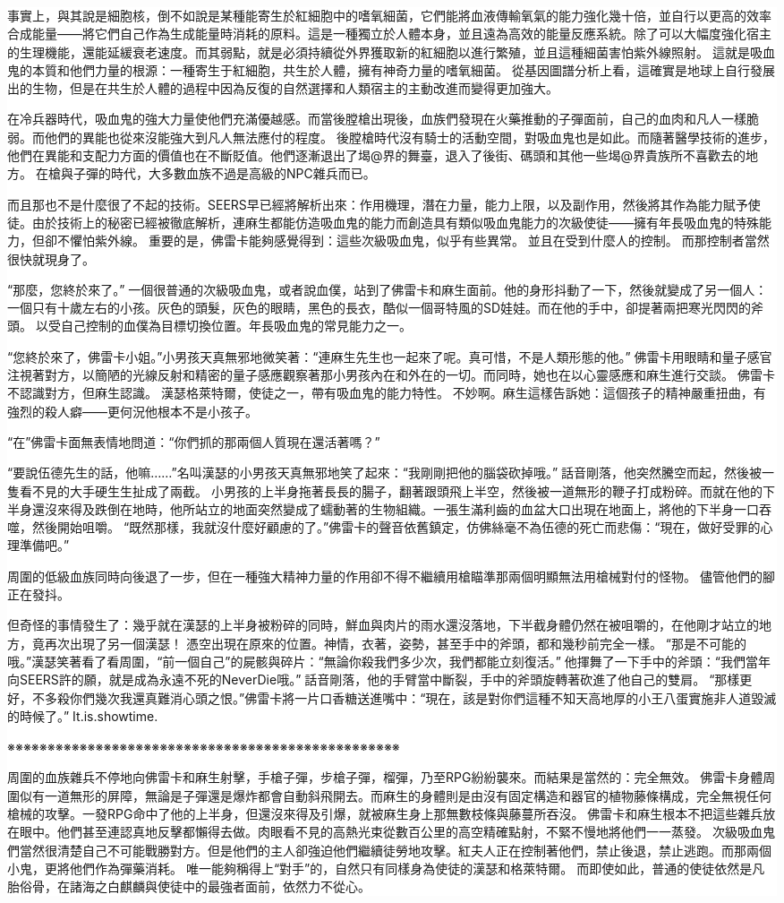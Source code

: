 事實上，與其說是細胞核，倒不如說是某種能寄生於紅細胞中的嗜氧細菌，它們能將血液傳輸氧氣的能力強化幾十倍，並自行以更高的效率合成能量——將它們自己作為生成能量時消耗的原料。這是一種獨立於人體本身，並且遠為高效的能量反應系統。除了可以大幅度強化宿主的生理機能，還能延緩衰老速度。而其弱點，就是必須持續從外界獲取新的紅細胞以進行繁殖，並且這種細菌害怕紫外線照射。
這就是吸血鬼的本質和他們力量的根源：一種寄生于紅細胞，共生於人體，擁有神奇力量的嗜氧細菌。
從基因圖譜分析上看，這確實是地球上自行發展出的生物，但是在共生於人體的過程中因為反復的自然選擇和人類宿主的主動改進而變得更加強大。

在冷兵器時代，吸血鬼的強大力量使他們充滿優越感。而當後膛槍出現後，血族們發現在火藥推動的子彈面前，自己的血肉和凡人一樣脆弱。而他們的異能也從來沒能強大到凡人無法應付的程度。
後膛槍時代沒有騎士的活動空間，對吸血鬼也是如此。而隨著醫學技術的進步，他們在異能和支配力方面的價值也在不斷貶值。他們逐漸退出了堨@界的舞臺，退入了後街、碼頭和其他一些堨@界貴族所不喜歡去的地方。
在槍與子彈的時代，大多數血族不過是高級的NPC雜兵而已。

而且那也不是什麼很了不起的技術。SEERS早已經將解析出來：作用機理，潛在力量，能力上限，以及副作用，然後將其作為能力賦予使徒。由於技術上的秘密已經被徹底解析，連麻生都能仿造吸血鬼的能力而創造具有類似吸血鬼能力的次級使徒——擁有年長吸血鬼的特殊能力，但卻不懼怕紫外線。
重要的是，佛雷卡能夠感覺得到：這些次級吸血鬼，似乎有些異常。
並且在受到什麼人的控制。
而那控制者當然很快就現身了。

“那麼，您終於來了。”
一個很普通的次級吸血鬼，或者說血僕，站到了佛雷卡和麻生面前。他的身形抖動了一下，然後就變成了另一個人：一個只有十歲左右的小孩。灰色的頭髮，灰色的眼睛，黑色的長衣，酷似一個哥特風的SD娃娃。而在他的手中，卻提著兩把寒光閃閃的斧頭。
以受自己控制的血僕為目標切換位置。年長吸血鬼的常見能力之一。

“您終於來了，佛雷卡小姐。”小男孩天真無邪地微笑著：“連麻生先生也一起來了呢。真可惜，不是人類形態的他。”
佛雷卡用眼睛和量子感官注視著對方，以簡陋的光線反射和精密的量子感應觀察著那小男孩內在和外在的一切。而同時，她也在以心靈感應和麻生進行交談。
佛雷卡不認識對方，但麻生認識。
漢瑟格萊特爾，使徒之一，帶有吸血鬼的能力特性。
不妙啊。麻生這樣告訴她：這個孩子的精神嚴重扭曲，有強烈的殺人癖——更何況他根本不是小孩子。

“在”佛雷卡面無表情地問道：“你們抓的那兩個人質現在還活著嗎？”

“要說伍德先生的話，他嘛……”名叫漢瑟的小男孩天真無邪地笑了起來：“我剛剛把他的腦袋砍掉哦。”
話音剛落，他突然騰空而起，然後被一隻看不見的大手硬生生扯成了兩截。
小男孩的上半身拖著長長的腸子，翻著跟頭飛上半空，然後被一道無形的鞭子打成粉碎。而就在他的下半身還沒來得及跌倒在地時，他所站立的地面突然變成了蠕動著的生物組織。一張生滿利齒的血盆大口出現在地面上，將他的下半身一口吞噬，然後開始咀嚼。
“既然那樣，我就沒什麼好顧慮的了。”佛雷卡的聲音依舊鎮定，仿佛絲毫不為伍德的死亡而悲傷：“現在，做好受罪的心理準備吧。”

周圍的低級血族同時向後退了一步，但在一種強大精神力量的作用卻不得不繼續用槍瞄準那兩個明顯無法用槍械對付的怪物。
儘管他們的腳正在發抖。

但奇怪的事情發生了：幾乎就在漢瑟的上半身被粉碎的同時，鮮血與肉片的雨水還沒落地，下半截身體仍然在被咀嚼的，在他剛才站立的地方，竟再次出現了另一個漢瑟！
憑空出現在原來的位置。神情，衣著，姿勢，甚至手中的斧頭，都和幾秒前完全一樣。
“那是不可能的哦。”漢瑟笑著看了看周圍，“前一個自己”的屍骸與碎片：“無論你殺我們多少次，我們都能立刻復活。”
他揮舞了一下手中的斧頭：“我們當年向SEERS許的願，就是成為永遠不死的NeverDie哦。”
話音剛落，他的手臂當中斷裂，手中的斧頭旋轉著砍進了他自己的雙肩。
“那樣更好，不多殺你們幾次我還真難消心頭之恨。”佛雷卡將一片口香糖送進嘴中：“現在，該是對你們這種不知天高地厚的小王八蛋實施非人道毀滅的時候了。”
It.is.showtime.


※※※※※※※※※※※※※※※※※※※※※※※※※※※※※※※※※※※※※※※※※※※※※※※※※


周圍的血族雜兵不停地向佛雷卡和麻生射擊，手槍子彈，步槍子彈，榴彈，乃至RPG紛紛襲來。而結果是當然的：完全無效。
佛雷卡身體周圍似有一道無形的屏障，無論是子彈還是爆炸都會自動斜飛開去。而麻生的身體則是由沒有固定構造和器官的植物藤條構成，完全無視任何槍械的攻擊。一發RPG命中了他的上半身，但還沒來得及引爆，就被麻生身上那無數枝條與藤蔓所吞沒。
佛雷卡和麻生根本不把這些雜兵放在眼中。他們甚至連認真地反擊都懶得去做。肉眼看不見的高熱光束從數百公里的高空精確點射，不緊不慢地將他們一一蒸發。
次級吸血鬼們當然很清楚自己不可能戰勝對方。但是他們的主人卻強迫他們繼續徒勞地攻擊。紅夫人正在控制著他們，禁止後退，禁止逃跑。而那兩個小鬼，更將他們作為彈藥消耗。
唯一能夠稱得上“對手”的，自然只有同樣身為使徒的漢瑟和格萊特爾。
而即使如此，普通的使徒依然是凡胎俗骨，在諸海之白麒麟與使徒中的最強者面前，依然力不從心。
